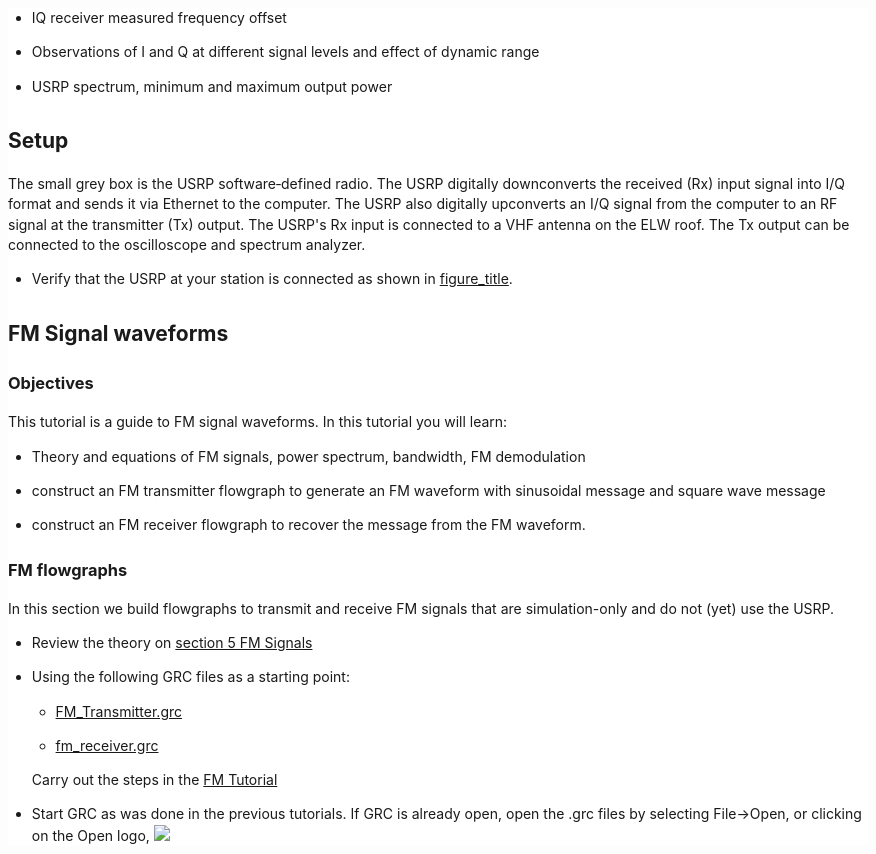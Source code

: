 -   IQ receiver measured frequency offset

-   Observations of I and Q at different signal levels and effect of
    dynamic range

-   USRP spectrum, minimum and maximum output power

## Setup

The small grey box is the USRP software‐defined radio. The USRP
digitally downconverts the received (Rx) input signal into I/Q format
and sends it via Ethernet to the computer. The USRP also digitally
upconverts an I/Q signal from the computer to an RF signal at the
transmitter (Tx) output. The USRP's Rx input is connected to a VHF
antenna on the ELW roof. The Tx output can be connected to the
oscilloscope and spectrum analyzer.

-   Verify that the USRP at your station is connected as shown in
    [figure\_title](#usrp_connect).

## FM Signal waveforms

### Objectives

This tutorial is a guide to FM signal waveforms. In this tutorial you
will learn:

-   Theory and equations of FM signals, power spectrum, bandwidth, FM
    demodulation

-   construct an FM transmitter flowgraph to generate an FM waveform
    with sinusoidal message and square wave message

-   construct an FM receiver flowgraph to recover the message from the
    FM waveform.

### FM flowgraphs

In this section we build flowgraphs to transmit and receive FM signals
that are simulation-only and do not (yet) use the USRP.

-   Review the theory on [section 5 FM
    Signals](data/35015-PSK-FSK-12.pdf)

-   Using the following GRC files as a starting point:

    -   [FM\_Transmitter.grc](data/FM_Transmitter.grc)

    -   [fm\_receiver.grc](data/fm_receiver.grc)

    Carry out the steps in the [FM Tutorial](data/FM_procedures.pdf)

-   Start GRC as was done in the previous tutorials. If GRC is already
    open, open the .grc files by selecting File-\>Open, or clicking on
    the Open logo, ![](images/open_logo.png)
